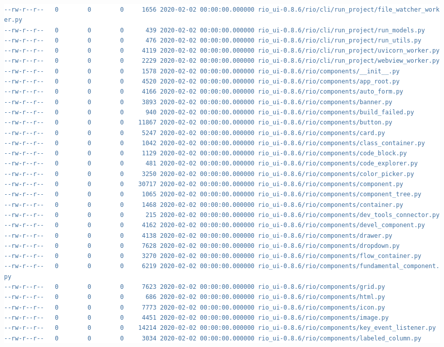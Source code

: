 ```diff
--rw-r--r--   0        0        0     1656 2020-02-02 00:00:00.000000 rio_ui-0.8.6/rio/cli/run_project/file_watcher_worker.py
--rw-r--r--   0        0        0      439 2020-02-02 00:00:00.000000 rio_ui-0.8.6/rio/cli/run_project/run_models.py
--rw-r--r--   0        0        0      476 2020-02-02 00:00:00.000000 rio_ui-0.8.6/rio/cli/run_project/run_utils.py
--rw-r--r--   0        0        0     4119 2020-02-02 00:00:00.000000 rio_ui-0.8.6/rio/cli/run_project/uvicorn_worker.py
--rw-r--r--   0        0        0     2229 2020-02-02 00:00:00.000000 rio_ui-0.8.6/rio/cli/run_project/webview_worker.py
--rw-r--r--   0        0        0     1578 2020-02-02 00:00:00.000000 rio_ui-0.8.6/rio/components/__init__.py
--rw-r--r--   0        0        0     4520 2020-02-02 00:00:00.000000 rio_ui-0.8.6/rio/components/app_root.py
--rw-r--r--   0        0        0     4166 2020-02-02 00:00:00.000000 rio_ui-0.8.6/rio/components/auto_form.py
--rw-r--r--   0        0        0     3893 2020-02-02 00:00:00.000000 rio_ui-0.8.6/rio/components/banner.py
--rw-r--r--   0        0        0      940 2020-02-02 00:00:00.000000 rio_ui-0.8.6/rio/components/build_failed.py
--rw-r--r--   0        0        0    11867 2020-02-02 00:00:00.000000 rio_ui-0.8.6/rio/components/button.py
--rw-r--r--   0        0        0     5247 2020-02-02 00:00:00.000000 rio_ui-0.8.6/rio/components/card.py
--rw-r--r--   0        0        0     1042 2020-02-02 00:00:00.000000 rio_ui-0.8.6/rio/components/class_container.py
--rw-r--r--   0        0        0     1129 2020-02-02 00:00:00.000000 rio_ui-0.8.6/rio/components/code_block.py
--rw-r--r--   0        0        0      481 2020-02-02 00:00:00.000000 rio_ui-0.8.6/rio/components/code_explorer.py
--rw-r--r--   0        0        0     3250 2020-02-02 00:00:00.000000 rio_ui-0.8.6/rio/components/color_picker.py
--rw-r--r--   0        0        0    30717 2020-02-02 00:00:00.000000 rio_ui-0.8.6/rio/components/component.py
--rw-r--r--   0        0        0     1065 2020-02-02 00:00:00.000000 rio_ui-0.8.6/rio/components/component_tree.py
--rw-r--r--   0        0        0     1468 2020-02-02 00:00:00.000000 rio_ui-0.8.6/rio/components/container.py
--rw-r--r--   0        0        0      215 2020-02-02 00:00:00.000000 rio_ui-0.8.6/rio/components/dev_tools_connector.py
--rw-r--r--   0        0        0     4162 2020-02-02 00:00:00.000000 rio_ui-0.8.6/rio/components/devel_component.py
--rw-r--r--   0        0        0     4138 2020-02-02 00:00:00.000000 rio_ui-0.8.6/rio/components/drawer.py
--rw-r--r--   0        0        0     7628 2020-02-02 00:00:00.000000 rio_ui-0.8.6/rio/components/dropdown.py
--rw-r--r--   0        0        0     3270 2020-02-02 00:00:00.000000 rio_ui-0.8.6/rio/components/flow_container.py
--rw-r--r--   0        0        0     6219 2020-02-02 00:00:00.000000 rio_ui-0.8.6/rio/components/fundamental_component.py
--rw-r--r--   0        0        0     7623 2020-02-02 00:00:00.000000 rio_ui-0.8.6/rio/components/grid.py
--rw-r--r--   0        0        0      686 2020-02-02 00:00:00.000000 rio_ui-0.8.6/rio/components/html.py
--rw-r--r--   0        0        0     7773 2020-02-02 00:00:00.000000 rio_ui-0.8.6/rio/components/icon.py
--rw-r--r--   0        0        0     4451 2020-02-02 00:00:00.000000 rio_ui-0.8.6/rio/components/image.py
--rw-r--r--   0        0        0    14214 2020-02-02 00:00:00.000000 rio_ui-0.8.6/rio/components/key_event_listener.py
--rw-r--r--   0        0        0     3034 2020-02-02 00:00:00.000000 rio_ui-0.8.6/rio/components/labeled_column.py
```